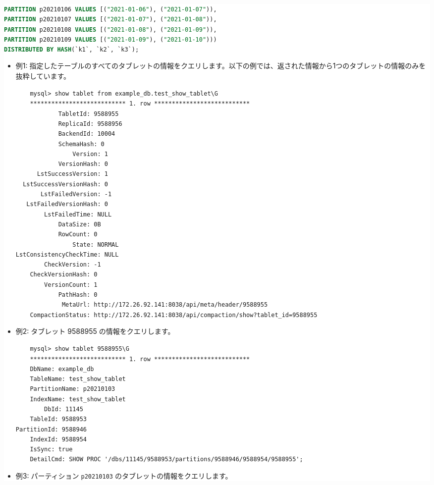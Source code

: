 ```sql
PARTITION p20210106 VALUES [("2021-01-06"), ("2021-01-07")),
PARTITION p20210107 VALUES [("2021-01-07"), ("2021-01-08")),
PARTITION p20210108 VALUES [("2021-01-08"), ("2021-01-09")),
PARTITION p20210109 VALUES [("2021-01-09"), ("2021-01-10")))
DISTRIBUTED BY HASH(`k1`, `k2`, `k3`);
```

- 例1: 指定したテーブルのすべてのタブレットの情報をクエリします。以下の例では、返された情報から1つのタブレットの情報のみを抜粋しています。

    ```plain
        mysql> show tablet from example_db.test_show_tablet\G
        *************************** 1. row ***************************
                TabletId: 9588955
                ReplicaId: 9588956
                BackendId: 10004
                SchemaHash: 0
                    Version: 1
                VersionHash: 0
          LstSuccessVersion: 1
      LstSuccessVersionHash: 0
           LstFailedVersion: -1
       LstFailedVersionHash: 0
            LstFailedTime: NULL
                DataSize: 0B
                RowCount: 0
                    State: NORMAL
    LstConsistencyCheckTime: NULL
            CheckVersion: -1
        CheckVersionHash: 0
            VersionCount: 1
                PathHash: 0
                 MetaUrl: http://172.26.92.141:8038/api/meta/header/9588955
        CompactionStatus: http://172.26.92.141:8038/api/compaction/show?tablet_id=9588955
    ```

- 例2: タブレット 9588955 の情報をクエリします。

    ```plain
        mysql> show tablet 9588955\G
        *************************** 1. row ***************************
        DbName: example_db
        TableName: test_show_tablet
        PartitionName: p20210103
        IndexName: test_show_tablet
            DbId: 11145
        TableId: 9588953
    PartitionId: 9588946
        IndexId: 9588954
        IsSync: true
        DetailCmd: SHOW PROC '/dbs/11145/9588953/partitions/9588946/9588954/9588955';
    ```

- 例3: パーティション `p20210103` のタブレットの情報をクエリします。
